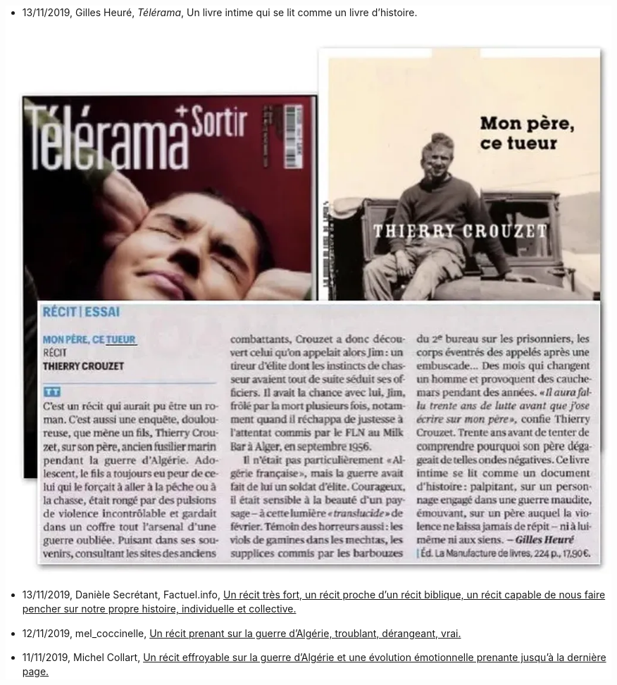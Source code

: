 * 13/11/2019, Gilles Heuré, *Télérama*, Un livre intime qui se lit comme un livre d’histoire.

![Télérama](_i/telerama.webp)

* 13/11/2019, Danièle Secrétant, Factuel.info, [Un récit très fort, un récit proche d’un récit biblique, un récit capable de nous faire pencher sur notre propre histoire, individuelle et collective.](http://www.factuel.info/article/mon-pere-ce-tueur-006112)

* 12/11/2019, mel\_coccinelle, [Un récit prenant sur la guerre d’Algérie, troublant, dérangeant, vrai.](https://www.instagram.com/p/B3RtirJn-Oi/)

* 11/11/2019, Michel Collart, [Un récit effroyable sur la guerre d’Algérie et une évolution émotionnelle prenante jusqu’à la dernière page.](https://michelcollart.wordpress.com/2019/11/11/mon-pere-ce/)
